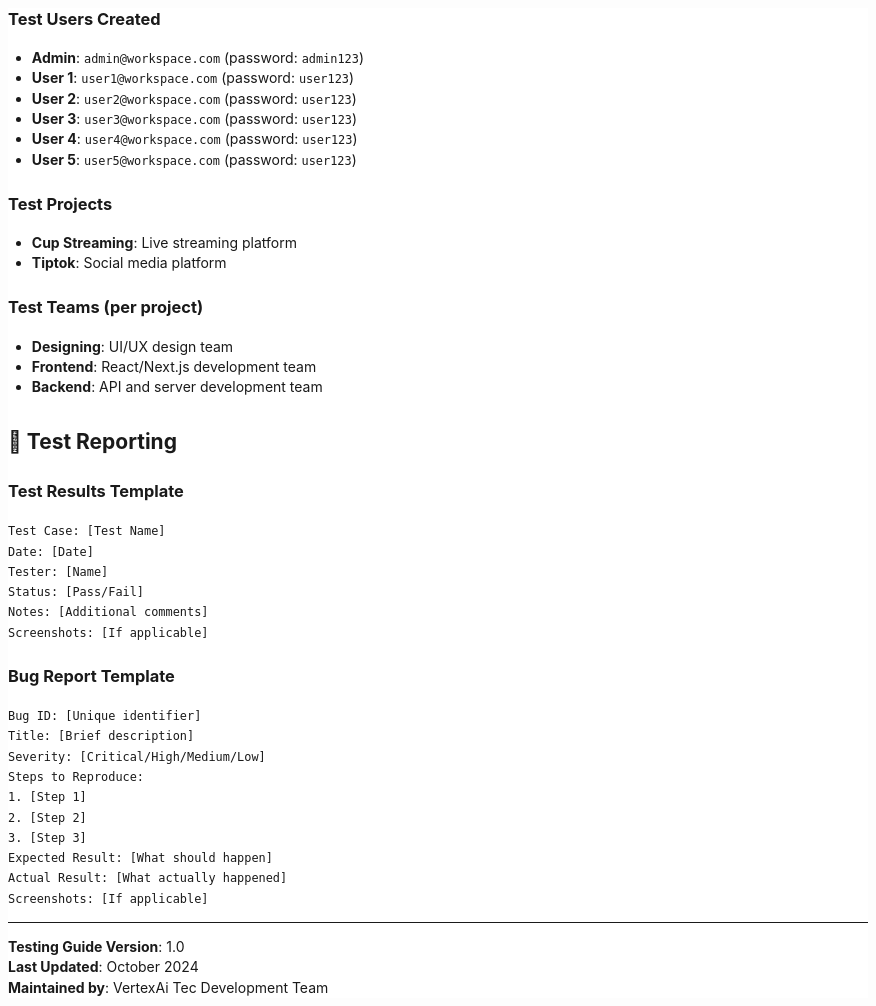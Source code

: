 ### Test Users Created
- **Admin**: `admin@workspace.com` (password: `admin123`)
- **User 1**: `user1@workspace.com` (password: `user123`)
- **User 2**: `user2@workspace.com` (password: `user123`)
- **User 3**: `user3@workspace.com` (password: `user123`)
- **User 4**: `user4@workspace.com` (password: `user123`)
- **User 5**: `user5@workspace.com` (password: `user123`)

### Test Projects
- **Cup Streaming**: Live streaming platform
- **Tiptok**: Social media platform

### Test Teams (per project)
- **Designing**: UI/UX design team
- **Frontend**: React/Next.js development team
- **Backend**: API and server development team

## 📝 Test Reporting

### Test Results Template
```
Test Case: [Test Name]
Date: [Date]
Tester: [Name]
Status: [Pass/Fail]
Notes: [Additional comments]
Screenshots: [If applicable]
```

### Bug Report Template
```
Bug ID: [Unique identifier]
Title: [Brief description]
Severity: [Critical/High/Medium/Low]
Steps to Reproduce:
1. [Step 1]
2. [Step 2]
3. [Step 3]
Expected Result: [What should happen]
Actual Result: [What actually happened]
Screenshots: [If applicable]
```

---

**Testing Guide Version**: 1.0  
**Last Updated**: October 2024  
**Maintained by**: VertexAi Tec Development Team

